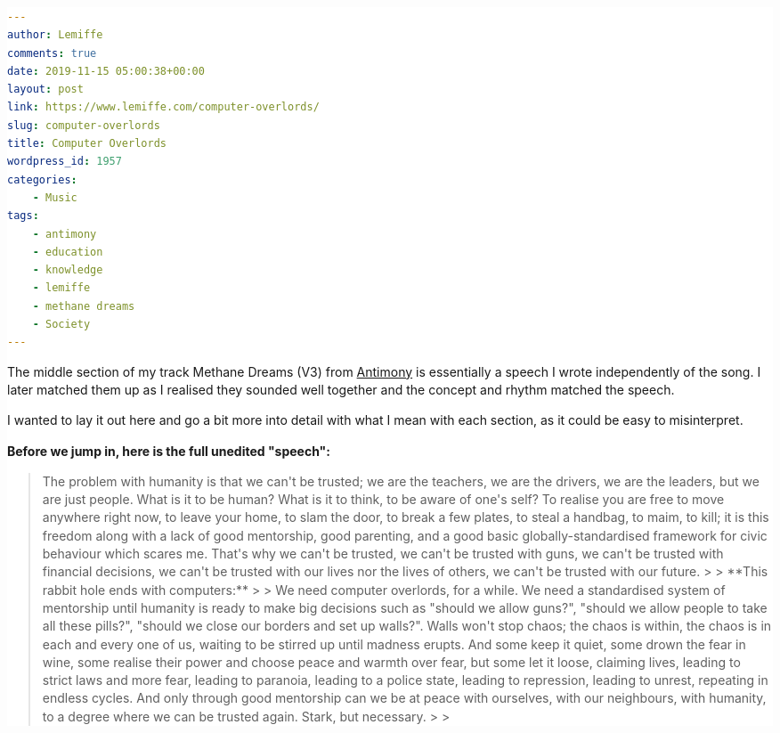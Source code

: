 ```yaml
---
author: Lemiffe
comments: true
date: 2019-11-15 05:00:38+00:00
layout: post
link: https://www.lemiffe.com/computer-overlords/
slug: computer-overlords
title: Computer Overlords
wordpress_id: 1957
categories:
    - Music
tags:
    - antimony
    - education
    - knowledge
    - lemiffe
    - methane dreams
    - Society
---
```


The middle section of my track Methane Dreams (V3) from [Antimony](http://www.lemiffe.com/antimony/) is essentially a speech I wrote independently of the song. I later matched them up as I realised they sounded well together and the concept and rhythm matched the speech.

I wanted to lay it out here and go a bit more into detail with what I mean with each section, as it could be easy to misinterpret.

**Before we jump in, here is the full unedited "speech":**

<blockquote>The problem with humanity is that we can't be trusted; we are the teachers, we are the drivers, we are the leaders, but we are just people. What is it to be human? What is it to think, to be aware of one's self? To realise you are free to move anywhere right now, to leave your home, to slam the door, to break a few plates, to steal a handbag, to maim, to kill; it is this freedom along with a lack of good mentorship, good parenting, and a good basic globally-standardised framework for civic behaviour which scares me. That's why we can't be trusted, we can't be trusted with guns, we can't be trusted with financial decisions, we can't be trusted with our lives nor the lives of others, we can't be trusted with our future. 
> 
> **This rabbit hole ends with computers:**
> 
> We need computer overlords, for a while. We need a standardised system of mentorship until humanity is ready to make big decisions such as "should we allow guns?", "should we allow people to take all these pills?", "should we close our borders and set up walls?". Walls won't stop chaos; the chaos is within, the chaos is in each and every one of us, waiting to be stirred up until madness erupts. And some keep it quiet, some drown the fear in wine, some realise their power and choose peace and warmth over fear, but some let it loose, claiming lives, leading to strict laws and more fear, leading to paranoia, leading to a police state, leading to repression, leading to unrest, repeating in endless cycles. And only through good mentorship can we be at peace with ourselves, with our neighbours, with humanity, to a degree where we can be trusted again. Stark, but necessary.
> 
> </blockquote>
